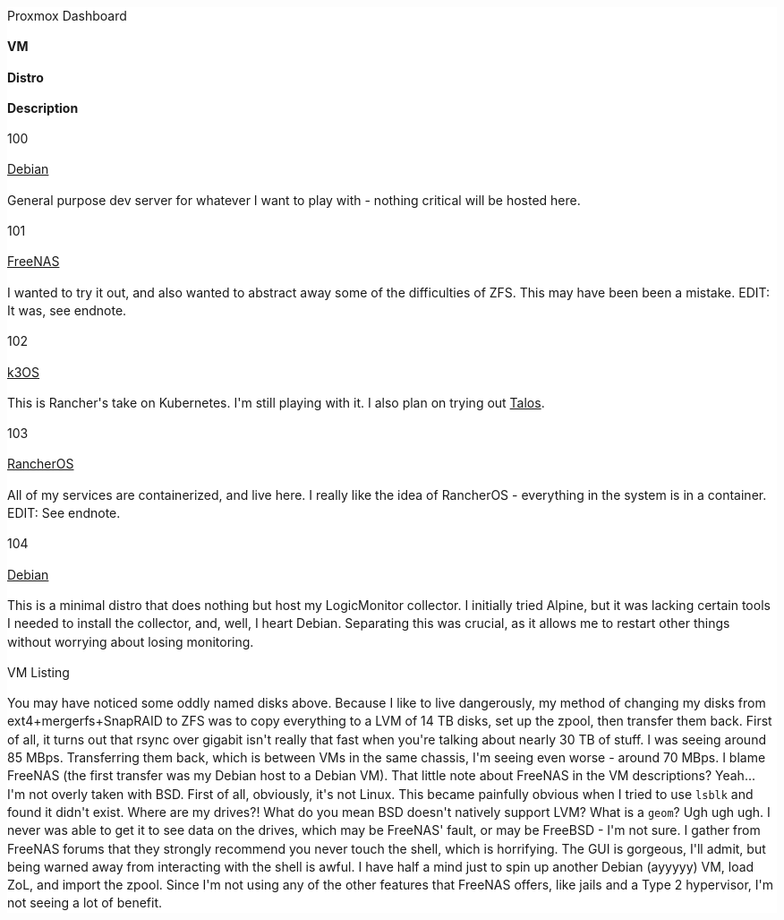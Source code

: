 Proxmox Dashboard

**VM**

**Distro**

**Description**

100

[Debian](https://www.debian.org/)

General purpose dev server for whatever I want to play with - nothing critical will be hosted here.

101

[FreeNAS](https://www.freenas.org/)

I wanted to try it out, and also wanted to abstract away some of the difficulties of ZFS. This may have been been a mistake. EDIT: It was, see endnote.

102

[k3OS](https://k3os.io/)

This is Rancher's take on Kubernetes. I'm still playing with it. I also plan on trying out [Talos](https://www.talos-systems.com/).

103

[RancherOS](https://rancher.com/docs/os/v1.x/en/overview/)

All of my services are containerized, and live here. I really like the idea of RancherOS - everything in the system is in a container. EDIT: See endnote.

104

[Debian](https://www.debian.org/)

This is a minimal distro that does nothing but host my LogicMonitor collector. I initially tried Alpine, but it was lacking certain tools I needed to install the collector, and, well, I heart Debian. Separating this was crucial, as it allows me to restart other things without worrying about losing monitoring.

VM Listing

You may have noticed some oddly named disks above. Because I like to live dangerously, my method of changing my disks from ext4+mergerfs+SnapRAID to ZFS was to copy everything to a LVM of 14 TB disks, set up the zpool, then transfer them back. First of all, it turns out that rsync over gigabit isn't really that fast when you're talking about nearly 30 TB of stuff. I was seeing around 85 MBps. Transferring them back, which is between VMs in the same chassis, I'm seeing even worse - around 70 MBps. I blame FreeNAS (the first transfer was my Debian host to a Debian VM). That little note about FreeNAS in the VM descriptions? Yeah... I'm not overly taken with BSD. First of all, obviously, it's not Linux. This became painfully obvious when I tried to use `lsblk` and found it didn't exist. Where are my drives?! What do you mean BSD doesn't natively support LVM? What is a `geom`? Ugh ugh ugh. I never was able to get it to see data on the drives, which may be FreeNAS' fault, or may be FreeBSD - I'm not sure. I gather from FreeNAS forums that they strongly recommend you never touch the shell, which is horrifying. The GUI is gorgeous, I'll admit, but being warned away from interacting with the shell is awful. I have half a mind just to spin up another Debian (ayyyyy) VM, load ZoL, and import the zpool. Since I'm not using any of the other features that FreeNAS offers, like jails and a Type 2 hypervisor, I'm not seeing a lot of benefit.
